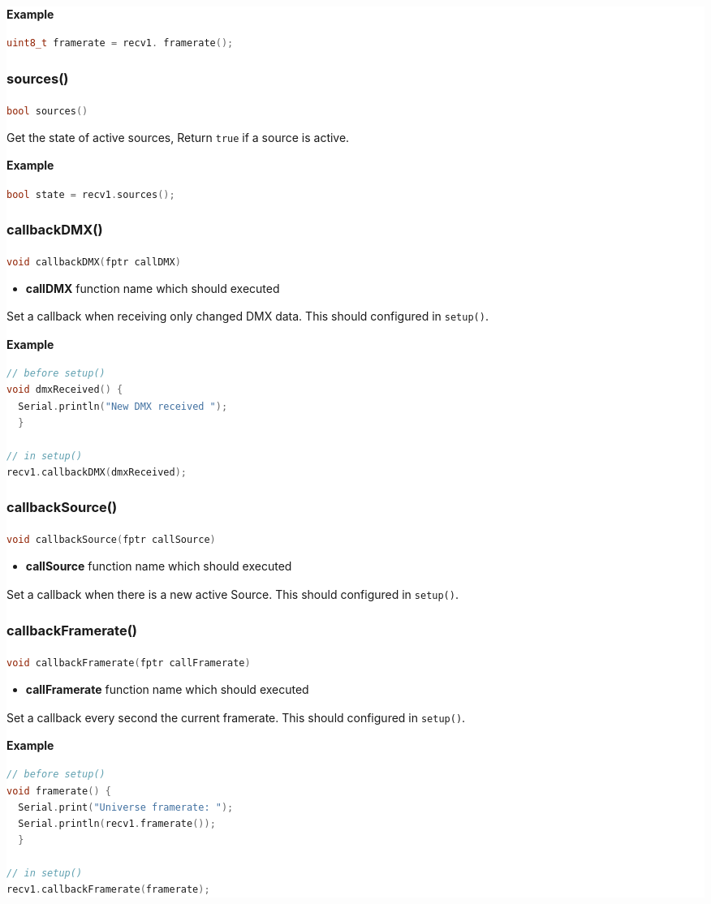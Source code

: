 **Example**
```cpp
uint8_t framerate = recv1. framerate();
```

### **sources()**
```cpp
bool sources()
```

Get the state of active sources, Return `true` if a source is active.

**Example**
```cpp
bool state = recv1.sources();
```

### **callbackDMX()**
```cpp
void callbackDMX(fptr callDMX)
```
- **callDMX** function name which should executed

Set a callback when receiving only changed DMX data. This should configured in `setup()`.

**Example**
```cpp
// before setup()
void dmxReceived() {
  Serial.println("New DMX received ");
  }

// in setup()
recv1.callbackDMX(dmxReceived);
```

### **callbackSource()**

```cpp
void callbackSource(fptr callSource)
```
- **callSource** function name which should executed

Set a callback when there is a new active Source. This should configured in `setup()`.

### **callbackFramerate()**

```cpp
void callbackFramerate(fptr callFramerate)
```
- **callFramerate** function name which should executed

Set a callback every second the current framerate. This should configured in `setup()`.

**Example**
```cpp
// before setup()
void framerate() {
  Serial.print("Universe framerate: ");
  Serial.println(recv1.framerate());
  }

// in setup()
recv1.callbackFramerate(framerate);
```
